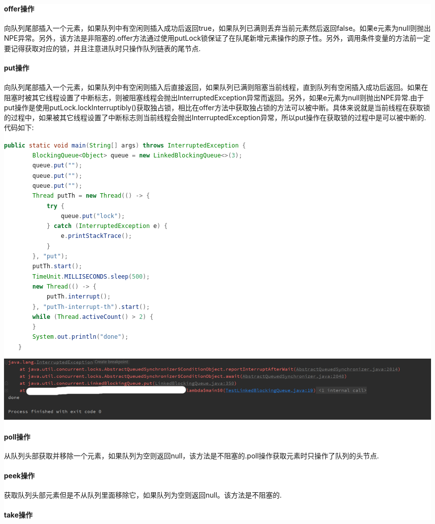 #### offer操作

向队列尾部插入一个元素，如果队列中有空闲则插入成功后返回true，如果队列已满则丢弃当前元素然后返回false。如果e元素为null则抛出NPE异常。另外，该方法是非阻塞的.offer方法通过使用putLock锁保证了在队尾新增元素操作的原子性。另外，调用条件变量的方法前一定要记得获取对应的锁，并且注意进队时只操作队列链表的尾节点.

#### put操作

向队列尾部插入一个元素，如果队列中有空闲则插入后直接返回，如果队列已满则阻塞当前线程，直到队列有空闲插入成功后返回。如果在阻塞时被其它线程设置了中断标志，则被阻塞线程会抛出InterruptedException异常而返回。另外，如果e元素为null则抛出NPE异常.由于put操作是使用putLock.lockInterruptibly()获取独占锁，相比在offer方法中获取独占锁的方法可以被中断。具体来说就是当前线程在获取锁的过程中，如果被其它线程设置了中断标志则当前线程会抛出InterruptedException异常，所以put操作在获取锁的过程中是可以被中断的.代码如下:

```java
public static void main(String[] args) throws InterruptedException {
        BlockingQueue<Object> queue = new LinkedBlockingQueue<>(3);
        queue.put("");
        queue.put("");
        queue.put("");
        Thread putTh = new Thread(() -> {
            try {
                queue.put("lock");
            } catch (InterruptedException e) {
                e.printStackTrace();
            }
        }, "put");
        putTh.start();
        TimeUnit.MILLISECONDS.sleep(500);
        new Thread(() -> {
            putTh.interrupt();
        }, "putTh-interrupt-th").start();
        while (Thread.activeCount() > 2) {
        }
        System.out.println("done");
    }
```

![image-20210301011944647](./images/image-20210301011944647.png)



#### poll操作

从队列头部获取并移除一个元素，如果队列为空则返回null，该方法是不阻塞的.poll操作获取元素时只操作了队列的头节点.

#### peek操作

获取队列头部元素但是不从队列里面移除它，如果队列为空则返回null。该方法是不阻塞的.

#### take操作
